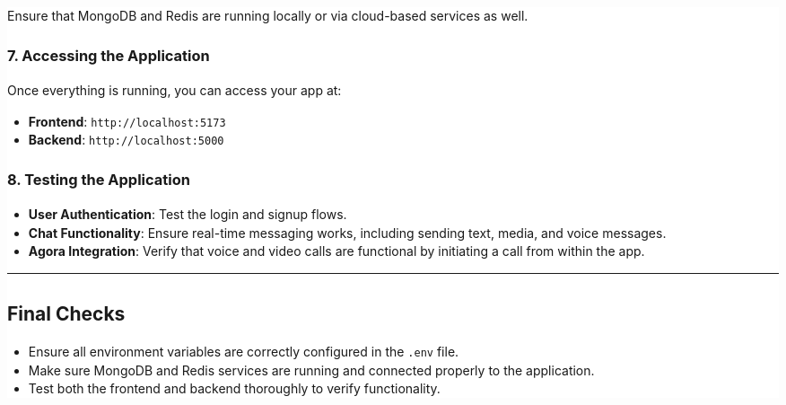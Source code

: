 Ensure that MongoDB and Redis are running locally or via cloud-based services as well.

### **7. Accessing the Application**

Once everything is running, you can access your app at:

- **Frontend**: `http://localhost:5173`
- **Backend**: `http://localhost:5000`

### **8. Testing the Application**

- **User Authentication**: Test the login and signup flows.
- **Chat Functionality**: Ensure real-time messaging works, including sending text, media, and voice messages.
- **Agora Integration**: Verify that voice and video calls are functional by initiating a call from within the app.

---

## **Final Checks**

- Ensure all environment variables are correctly configured in the `.env` file.
- Make sure MongoDB and Redis services are running and connected properly to the application.
- Test both the frontend and backend thoroughly to verify functionality.
